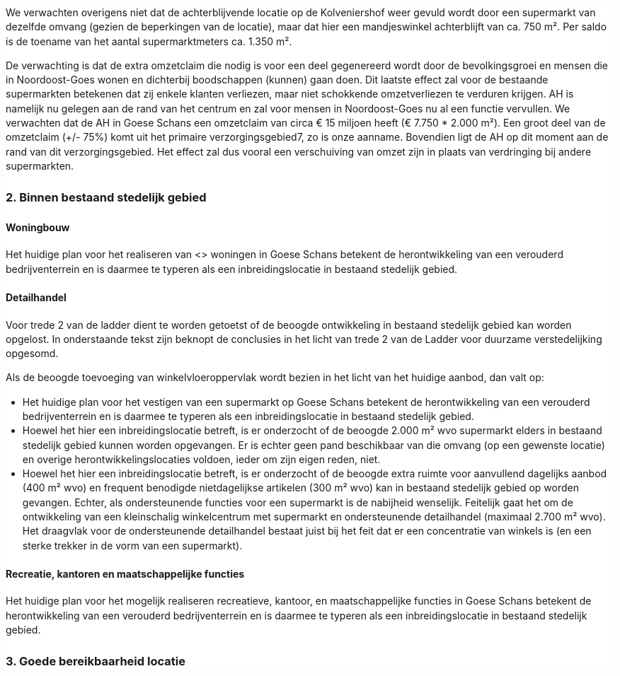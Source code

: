 We verwachten overigens niet dat de achterblijvende locatie op de Kolveniershof weer gevuld wordt door een supermarkt van dezelfde omvang (gezien de beperkingen van de locatie), maar dat hier een mandjeswinkel achterblijft van ca. 750 m². Per saldo is de toename van het aantal supermarktmeters ca. 1.350 m².

De verwachting is dat de extra omzetclaim die nodig is voor een deel gegenereerd wordt door de bevolkingsgroei en mensen die in Noordoost-Goes wonen en dichterbij boodschappen (kunnen) gaan doen. Dit laatste effect zal voor de bestaande supermarkten betekenen dat zij enkele klanten verliezen, maar niet schokkende omzetverliezen te verduren krijgen. AH is namelijk nu gelegen aan de rand van het centrum en zal voor mensen in Noordoost-Goes nu al een functie vervullen. We verwachten dat de AH in Goese Schans een omzetclaim van circa € 15 miljoen heeft (€ 7.750 * 2.000 m²). Een groot deel van de omzetclaim (+/- 75%) komt uit het primaire verzorgingsgebied7, zo is onze aanname. Bovendien ligt de AH op dit moment aan de rand van dit verzorgingsgebied. Het effect zal dus vooral een verschuiving van omzet zijn in plaats van verdringing bij andere supermarkten.

### 2. Binnen bestaand stedelijk gebied

#### Woningbouw

Het huidige plan voor het realiseren van <<aantal>> woningen in Goese Schans betekent de herontwikkeling van een verouderd bedrijventerrein en is daarmee te typeren als een inbreidingslocatie in bestaand stedelijk gebied.

#### Detailhandel

Voor trede 2 van de ladder dient te worden getoetst of de beoogde ontwikkeling in bestaand stedelijk gebied kan worden opgelost. In onderstaande tekst zijn beknopt de conclusies in het licht van trede 2 van de Ladder voor duurzame verstedelijking opgesomd.

Als de beoogde toevoeging van winkelvloeroppervlak wordt bezien in het licht van het huidige aanbod, dan valt op:

- Het huidige plan voor het vestigen van een supermarkt op Goese Schans betekent de herontwikkeling van een verouderd bedrijventerrein en is daarmee te typeren als een inbreidingslocatie in bestaand stedelijk gebied.
- Hoewel het hier een inbreidingslocatie betreft, is er onderzocht of de beoogde 2.000 m² wvo supermarkt elders in bestaand stedelijk gebied kunnen worden opgevangen. Er is echter geen pand beschikbaar van die omvang (op een gewenste locatie) en overige herontwikkelingslocaties voldoen, ieder om zijn eigen reden, niet.
- Hoewel het hier een inbreidingslocatie betreft, is er onderzocht of de beoogde extra ruimte voor aanvullend dagelijks aanbod (400 m² wvo) en frequent benodigde nietdagelijkse artikelen (300 m² wvo) kan in bestaand stedelijk gebied op worden gevangen. Echter, als ondersteunende functies voor een supermarkt is de nabijheid wenselijk. Feitelijk gaat het om de ontwikkeling van een kleinschalig winkelcentrum met supermarkt en ondersteunende detailhandel (maximaal 2.700 m² wvo). Het draagvlak voor de ondersteunende detailhandel bestaat juist bij het feit dat er een concentratie van winkels is (en een sterke trekker in de vorm van een supermarkt).

#### Recreatie, kantoren en maatschappelijke functies

Het huidige plan voor het mogelijk realiseren recreatieve, kantoor, en maatschappelijke functies in Goese Schans betekent de herontwikkeling van een verouderd bedrijventerrein en is daarmee te typeren als een inbreidingslocatie in bestaand stedelijk gebied.

### 3. Goede bereikbaarheid locatie
